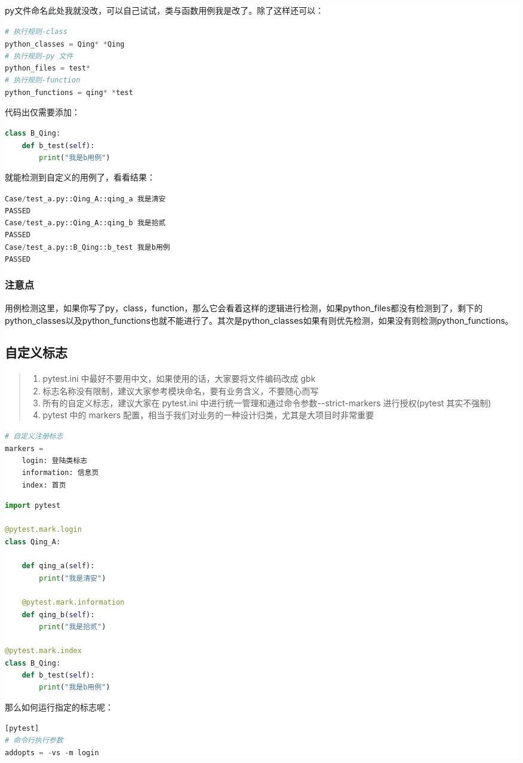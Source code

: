 ```python
```
py文件命名此处我就没改，可以自己试试，类与函数用例我是改了。除了这样还可以：
```python
# 执行规则-class
python_classes = Qing* *Qing
# 执行规则-py 文件
python_files = test*
# 执行规则-function
python_functions = qing* *test
```
代码出仅需要添加：
```python
class B_Qing:
    def b_test(self):
        print("我是b用例")
```
就能检测到自定义的用例了，看看结果：
```python
Case/test_a.py::Qing_A::qing_a 我是清安
PASSED
Case/test_a.py::Qing_A::qing_b 我是拾贰
PASSED
Case/test_a.py::B_Qing::b_test 我是b用例
PASSED
```
### 注意点
用例检测这里，如果你写了py，class，function，那么它会看着这样的逻辑进行检测，如果python_files都没有检测到了，剩下的python_classes以及python_functions也就不能进行了。其次是python_classes如果有则优先检测，如果没有则检测python_functions。
## 自定义标志
> 1. pytest.ini 中最好不要用中文，如果使用的话，大家要将文件编码改成 gbk
> 2. 标志名称没有限制，建议大家参考模块命名，要有业务含义，不要随心而写
> 3. 所有的自定义标志，建议大家在 pytest.ini 中进行统一管理和通过命令参数--strict-markers 进行授权(pytest 其实不强制)
> 4. pytest 中的 markers 配置，相当于我们对业务的一种设计归类，尤其是大项目时非常重要

```python
# 自定义注册标志
markers =
    login: 登陆类标志
    information: 信息页
    index: 首页
```
```python
import pytest

@pytest.mark.login
class Qing_A:

    def qing_a(self):
        print("我是清安")

    @pytest.mark.information
    def qing_b(self):
        print("我是拾贰")

@pytest.mark.index
class B_Qing:
    def b_test(self):
        print("我是b用例")	
```
那么如何运行指定的标志呢：
```python
[pytest]
# 命令行执行参数
addopts = -vs -m login
```